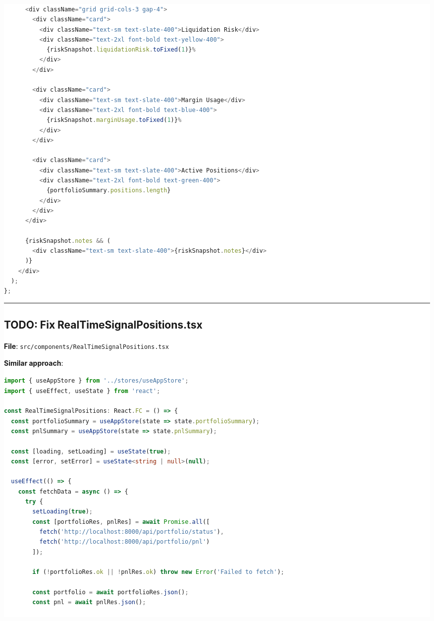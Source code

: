 ```typescript
      <div className="grid grid-cols-3 gap-4">
        <div className="card">
          <div className="text-sm text-slate-400">Liquidation Risk</div>
          <div className="text-2xl font-bold text-yellow-400">
            {riskSnapshot.liquidationRisk.toFixed(1)}%
          </div>
        </div>
        
        <div className="card">
          <div className="text-sm text-slate-400">Margin Usage</div>
          <div className="text-2xl font-bold text-blue-400">
            {riskSnapshot.marginUsage.toFixed(1)}%
          </div>
        </div>
        
        <div className="card">
          <div className="text-sm text-slate-400">Active Positions</div>
          <div className="text-2xl font-bold text-green-400">
            {portfolioSummary.positions.length}
          </div>
        </div>
      </div>
      
      {riskSnapshot.notes && (
        <div className="text-sm text-slate-400">{riskSnapshot.notes}</div>
      )}
    </div>
  );
};
```

---

## TODO: Fix RealTimeSignalPositions.tsx

**File**: `src/components/RealTimeSignalPositions.tsx`

**Similar approach**:

```typescript
import { useAppStore } from '../stores/useAppStore';
import { useEffect, useState } from 'react';

const RealTimeSignalPositions: React.FC = () => {
  const portfolioSummary = useAppStore(state => state.portfolioSummary);
  const pnlSummary = useAppStore(state => state.pnlSummary);
  
  const [loading, setLoading] = useState(true);
  const [error, setError] = useState<string | null>(null);

  useEffect(() => {
    const fetchData = async () => {
      try {
        setLoading(true);
        const [portfolioRes, pnlRes] = await Promise.all([
          fetch('http://localhost:8000/api/portfolio/status'),
          fetch('http://localhost:8000/api/portfolio/pnl')
        ]);
        
        if (!portfolioRes.ok || !pnlRes.ok) throw new Error('Failed to fetch');
        
        const portfolio = await portfolioRes.json();
        const pnl = await pnlRes.json();
        
```